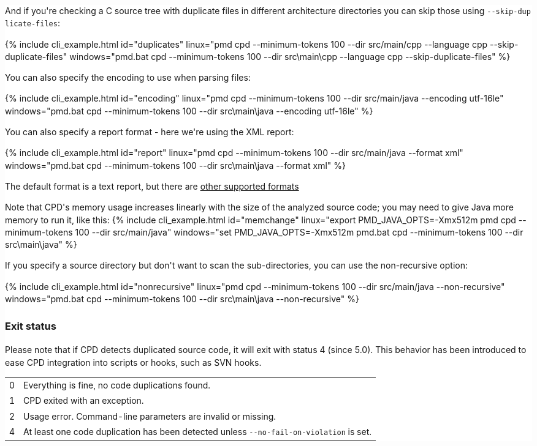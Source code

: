 And if you're checking a C source tree with duplicate files in different architecture directories
you can skip those using `--skip-duplicate-files`:

{% include cli_example.html
   id="duplicates"
   linux="pmd cpd --minimum-tokens 100 --dir src/main/cpp --language cpp --skip-duplicate-files"
   windows="pmd.bat cpd --minimum-tokens 100 --dir src\main\cpp --language cpp --skip-duplicate-files" %}

You can also specify the encoding to use when parsing files:

{% include cli_example.html
   id="encoding"
   linux="pmd cpd --minimum-tokens 100 --dir src/main/java --encoding utf-16le"
   windows="pmd.bat cpd --minimum-tokens 100 --dir src\main\java --encoding utf-16le" %}

You can also specify a report format - here we're using the XML report:

{% include cli_example.html
   id="report"
   linux="pmd cpd --minimum-tokens 100 --dir src/main/java --format xml"
   windows="pmd.bat cpd --minimum-tokens 100 --dir src\main\java --format xml" %}

The default format is a text report, but there are [other supported formats](#available-report-formats)

Note that CPD's memory usage increases linearly with the size of the analyzed source code; you may need to give Java more memory to run it, like this:
{% include cli_example.html
   id="memchange"
   linux="export PMD_JAVA_OPTS=-Xmx512m
          pmd cpd --minimum-tokens 100 --dir src/main/java"
   windows="set PMD_JAVA_OPTS=-Xmx512m
            pmd.bat cpd --minimum-tokens 100 --dir src\main\java" %}

If you specify a source directory but don't want to scan the sub-directories, you can use the non-recursive option:

{% include cli_example.html
   id="nonrecursive"
   linux="pmd cpd --minimum-tokens 100 --dir src/main/java --non-recursive"
   windows="pmd.bat cpd --minimum-tokens 100 --dir src\main\java --non-recursive" %}

### Exit status

Please note that if CPD detects duplicated source code, it will exit with status 4 (since 5.0).
This behavior has been introduced to ease CPD integration into scripts or hooks, such as SVN hooks.

<table>
<tr><td>0</td><td>Everything is fine, no code duplications found.</td></tr>
<tr><td>1</td><td>CPD exited with an exception.</td></tr>
<tr><td>2</td><td>Usage error. Command-line parameters are invalid or missing.</td></tr>
<tr><td>4</td><td>At least one code duplication has been detected unless <code>--no-fail-on-violation</code> is set.</td></tr>
</table>
